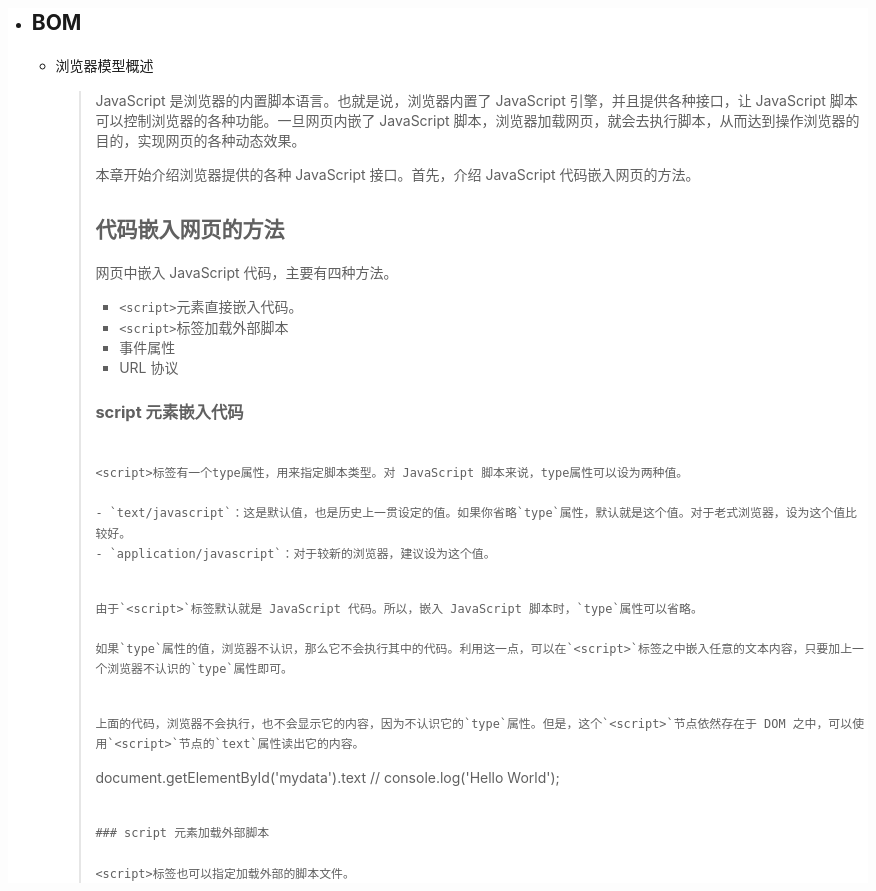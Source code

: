 - ## BOM

  - 浏览器模型概述

    > JavaScript 是浏览器的内置脚本语言。也就是说，浏览器内置了 JavaScript 引擎，并且提供各种接口，让 JavaScript 脚本可以控制浏览器的各种功能。一旦网页内嵌了 JavaScript 脚本，浏览器加载网页，就会去执行脚本，从而达到操作浏览器的目的，实现网页的各种动态效果。
    >
    > 本章开始介绍浏览器提供的各种 JavaScript 接口。首先，介绍 JavaScript 代码嵌入网页的方法。
    >
    > ## 代码嵌入网页的方法
    >
    > 网页中嵌入 JavaScript 代码，主要有四种方法。
    >
    > - `<script>`元素直接嵌入代码。
    > - `<script>`标签加载外部脚本
    > - 事件属性
    > - URL 协议
    >
    > ### script 元素嵌入代码
    >
    > <script>元素内部可以直接写入 JavaScript 代码。
    >
    > ```
    > <script>
    >   var x = 1 + 5;
    >   console.log(x);
    > </script>
    > ```
    >
    > <script>标签有一个type属性，用来指定脚本类型。对 JavaScript 脚本来说，type属性可以设为两种值。
    >
    > - `text/javascript`：这是默认值，也是历史上一贯设定的值。如果你省略`type`属性，默认就是这个值。对于老式浏览器，设为这个值比较好。
    > - `application/javascript`：对于较新的浏览器，建议设为这个值。
    >
    > ```
    > <script type="application/javascript">
    >   console.log('Hello World');
    > </script>
    > ```
    >
    > 由于`<script>`标签默认就是 JavaScript 代码。所以，嵌入 JavaScript 脚本时，`type`属性可以省略。
    >
    > 如果`type`属性的值，浏览器不认识，那么它不会执行其中的代码。利用这一点，可以在`<script>`标签之中嵌入任意的文本内容，只要加上一个浏览器不认识的`type`属性即可。
    >
    > ```
    > <script id="mydata" type="x-custom-data">
    >   console.log('Hello World');
    > </script>
    > ```
    >
    > 上面的代码，浏览器不会执行，也不会显示它的内容，因为不认识它的`type`属性。但是，这个`<script>`节点依然存在于 DOM 之中，可以使用`<script>`节点的`text`属性读出它的内容。
    >
    > ```
    > document.getElementById('mydata').text
    > //   console.log('Hello World');
    > ```
    >
    > ### script 元素加载外部脚本
    >
    > <script>标签也可以指定加载外部的脚本文件。
    >
    > ```
    > <script src="https://www.example.com/script.js"></script>